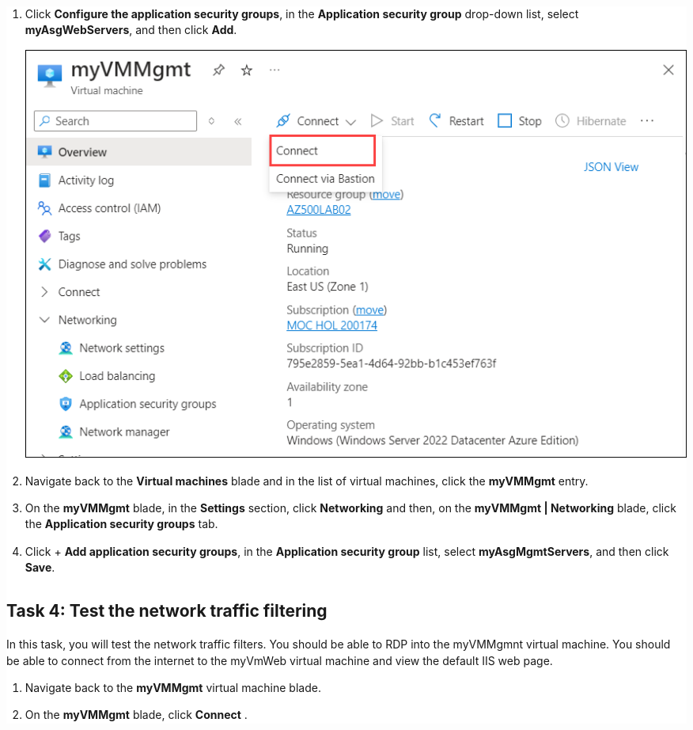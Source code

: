 1. Click **Configure the application security groups**, in the **Application security group** drop-down list, select **myAsgWebServers**, and then click **Add**.

   ![image](../images/lab1-16.png)

1. Navigate back to the **Virtual machines** blade and in the list of virtual machines, click the **myVMMgmt** entry.

1. On the **myVMMgmt** blade, in the **Settings** section, click **Networking** and then, on the **myVMMgmt \| Networking** blade, click the **Application security groups** tab.

1. Click + **Add application security groups**, in the **Application security group** list, select **myAsgMgmtServers**, and then click **Save**.

## Task 4: Test the network traffic filtering

In this task, you will test the network traffic filters. You should be able to RDP into the myVMMgmnt virtual machine. You should be able to connect from the internet to the myVmWeb virtual machine and view the default IIS web page.  

1. Navigate back to the **myVMMgmt** virtual machine blade.

1. On the **myVMMgmt** blade, click **Connect** . 
